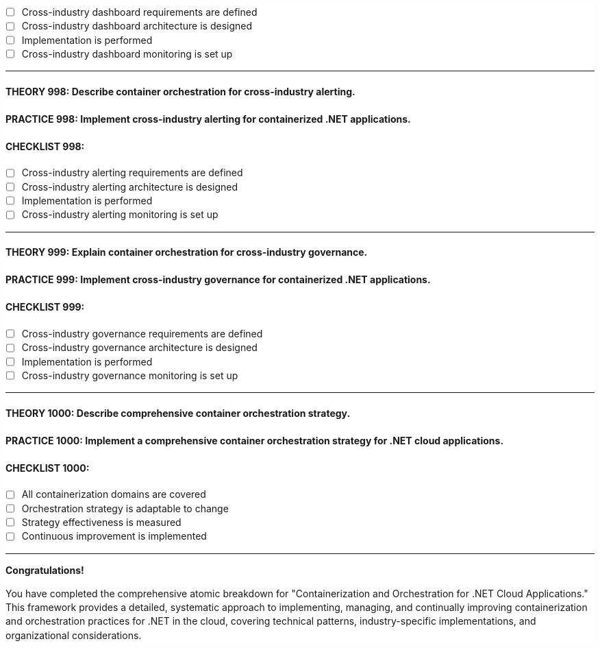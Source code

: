- [ ] Cross-industry dashboard requirements are defined
- [ ] Cross-industry dashboard architecture is designed
- [ ] Implementation is performed
- [ ] Cross-industry dashboard monitoring is set up

---

#### THEORY 998: Describe container orchestration for cross-industry alerting.

#### PRACTICE 998: Implement cross-industry alerting for containerized .NET applications.

#### CHECKLIST 998:

- [ ] Cross-industry alerting requirements are defined
- [ ] Cross-industry alerting architecture is designed
- [ ] Implementation is performed
- [ ] Cross-industry alerting monitoring is set up

---

#### THEORY 999: Explain container orchestration for cross-industry governance.

#### PRACTICE 999: Implement cross-industry governance for containerized .NET applications.

#### CHECKLIST 999:

- [ ] Cross-industry governance requirements are defined
- [ ] Cross-industry governance architecture is designed
- [ ] Implementation is performed
- [ ] Cross-industry governance monitoring is set up

---

#### THEORY 1000: Describe comprehensive container orchestration strategy.

#### PRACTICE 1000: Implement a comprehensive container orchestration strategy for .NET cloud applications.

#### CHECKLIST 1000:

- [ ] All containerization domains are covered
- [ ] Orchestration strategy is adaptable to change
- [ ] Strategy effectiveness is measured
- [ ] Continuous improvement is implemented

---

**Congratulations!**

You have completed the comprehensive atomic breakdown for "Containerization and Orchestration for .NET Cloud Applications." This framework provides a detailed, systematic approach to implementing, managing, and continually improving containerization and orchestration practices for .NET in the cloud, covering technical patterns, industry-specific implementations, and organizational considerations.


[^1]: https://www.mirantis.com/blog/kubernetes-containerization-and-orchestration-for-private-clouds/
[^2]: https://www.cloudzero.com/blog/container-orchestration/
[^3]: https://dev.to/ezinne_anne/containers-what-is-containerization-and-container-orchestration-38pe
[^4]: https://www.alibabacloud.com/en/knowledge/what-is-containerization?_p_lc=1
[^5]: https://aws.amazon.com/what-is/containerization/
[^6]: https://sciendo.com/2/download/2DiW65ymcfAUP_Wvi~6R~CnAxJJj0OP1M6fxmgzxtM.pdf